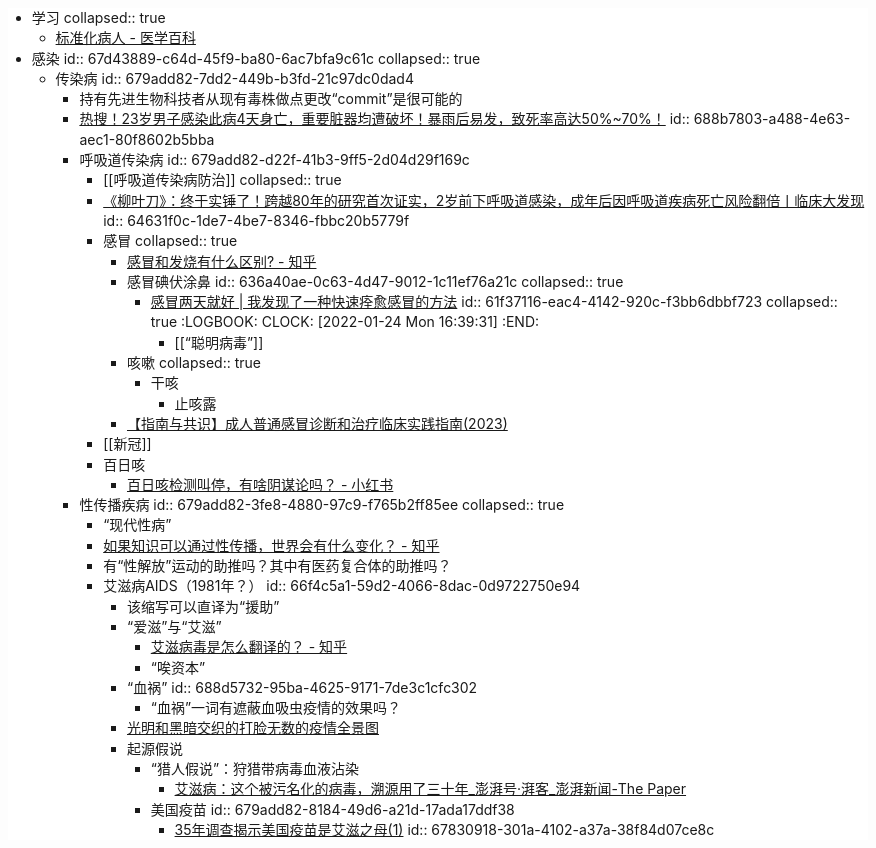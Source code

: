 - 学习
  collapsed:: true
	- [标准化病人 - 医学百科](https://www.yixue.com/%E6%A0%87%E5%87%86%E5%8C%96%E7%97%85%E4%BA%BA)
- 感染
  id:: 67d43889-c64d-45f9-ba80-6ac7bfa9c61c
  collapsed:: true
	- 传染病
	  id:: 679add82-7dd2-449b-b3fd-21c97dc0dad4
		- 持有先进生物科技者从现有毒株做点更改“commit”是很可能的
		- [热搜！23岁男子感染此病4天身亡，重要脏器均遭破坏！暴雨后易发，致死率高达50%~70%！](https://mp.weixin.qq.com/s/nKPKOIhVZgRXzQyOCzXGDw)
		  id:: 688b7803-a488-4e63-aec1-80f8602b5bba
		- 呼吸道传染病
		  id:: 679add82-d22f-41b3-9ff5-2d04d29f169c
			- [[呼吸道传染病防治]]
			  collapsed:: true
			- [《柳叶刀》：终于实锤了！跨越80年的研究首次证实，2岁前下呼吸道感染，成年后因呼吸道疾病死亡风险翻倍丨临床大发现](https://mp.weixin.qq.com/s/-4fIjvrsYk0gV4Y-Su67Dw)
			  id:: 64631f0c-1de7-4be7-8346-fbbc20b5779f
			- 感冒
			  collapsed:: true
				- [感冒和发烧有什么区别? - 知乎](https://www.zhihu.com/question/24650154)
				- 感冒碘伏涂鼻
				  id:: 636a40ae-0c63-4d47-9012-1c11ef76a21c
				  collapsed:: true
					- [感冒两天就好 | 我发现了一种快速痊愈感冒的方法](https://zhuanlan.zhihu.com/p/365007648)
					  id:: 61f37116-eac4-4142-920c-f3bb6dbbf723
					  collapsed:: true
					  :LOGBOOK:
					  CLOCK: [2022-01-24 Mon 16:39:31]
					  :END:
						- [[“聪明病毒”]]
				- 咳嗽
				  collapsed:: true
					- 干咳
						- 止咳露
				- [【指南与共识】成人普通感冒诊断和治疗临床实践指南(2023)](https://mp.weixin.qq.com/s/mcbVSFGHxX1OKYk1CNCzEA)
			- [[新冠]]
			- 百日咳
				- [百日咳检测叫停，有啥阴谋论吗？ - 小红书](https://www.xiaohongshu.com/explore/6620b0de000000001c0099ae)
		- 性传播疾病
		  id:: 679add82-3fe8-4880-97c9-f765b2ff85ee
		  collapsed:: true
			- “现代性病”
			- [如果知识可以通过性传播，世界会有什么变化？ - 知乎](https://www.zhihu.com/question/605343410)
			- 有“性解放”运动的助推吗？其中有医药复合体的助推吗？
			- 艾滋病AIDS（1981年？）
			  id:: 66f4c5a1-59d2-4066-8dac-0d9722750e94
				- 该缩写可以直译为“援助”
				- “爱滋”与“艾滋”
					- [艾滋病毒是怎么翻译的？ - 知乎](https://www.zhihu.com/question/303384354)
					- “唉资本”
				- “血祸”
				  id:: 688d5732-95ba-4625-9171-7de3c1cfc302
					- “血祸”一词有遮蔽血吸虫疫情的效果吗？
				- [光明和黑暗交织的打脸无数的疫情全景图](https://mp.weixin.qq.com/s/RFDlY09OqTibiQh0q1SJ8A)
				- 起源假说
					- “猎人假说”：狩猎带病毒血液沾染
						- [艾滋病：这个被污名化的病毒，溯源用了三十年_澎湃号·湃客_澎湃新闻-The Paper](https://www.thepaper.cn/newsDetail_forward_11977428)
					- 美国疫苗
					  id:: 679add82-8184-49d6-a21d-17ada17ddf38
						- [35年调查揭示美国疫苗是艾滋之母(1)](https://mp.weixin.qq.com/s/jpOhBKZbtXbXuC4nmuFpsg)
						  id:: 67830918-301a-4102-a37a-38f84d07ce8c